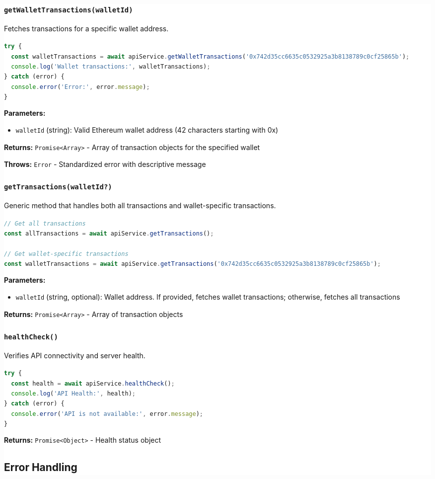 ### `getWalletTransactions(walletId)`

Fetches transactions for a specific wallet address.

```javascript
try {
  const walletTransactions = await apiService.getWalletTransactions('0x742d35cc6635c0532925a3b8138789c0cf25865b');
  console.log('Wallet transactions:', walletTransactions);
} catch (error) {
  console.error('Error:', error.message);
}
```

**Parameters:**
- `walletId` (string): Valid Ethereum wallet address (42 characters starting with 0x)

**Returns:** `Promise<Array>` - Array of transaction objects for the specified wallet

**Throws:** `Error` - Standardized error with descriptive message

### `getTransactions(walletId?)`

Generic method that handles both all transactions and wallet-specific transactions.

```javascript
// Get all transactions
const allTransactions = await apiService.getTransactions();

// Get wallet-specific transactions
const walletTransactions = await apiService.getTransactions('0x742d35cc6635c0532925a3b8138789c0cf25865b');
```

**Parameters:**
- `walletId` (string, optional): Wallet address. If provided, fetches wallet transactions; otherwise, fetches all transactions

**Returns:** `Promise<Array>` - Array of transaction objects

### `healthCheck()`

Verifies API connectivity and server health.

```javascript
try {
  const health = await apiService.healthCheck();
  console.log('API Health:', health);
} catch (error) {
  console.error('API is not available:', error.message);
}
```

**Returns:** `Promise<Object>` - Health status object

## Error Handling
